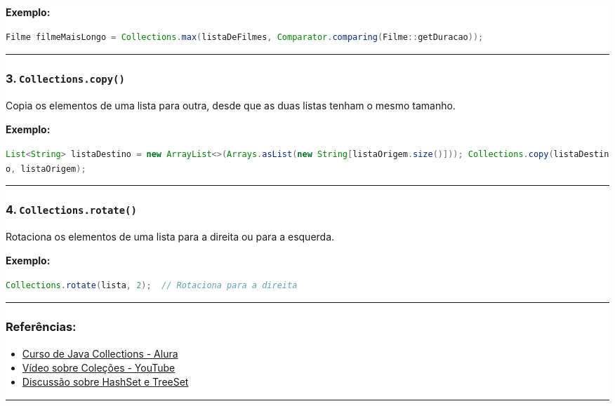 **Exemplo:**
```java
Filme filmeMaisLongo = Collections.max(listaDeFilmes, Comparator.comparing(Filme::getDuracao));
```
___

### **3. `Collections.copy()`**

Copia os elementos de uma lista para outra, desde que as duas listas tenham o mesmo tamanho.

**Exemplo:**
```java
List<String> listaDestino = new ArrayList<>(Arrays.asList(new String[listaOrigem.size()])); Collections.copy(listaDestino, listaOrigem);
```
___

### **4. `Collections.rotate()`**

Rotaciona os elementos de uma lista para a direita ou para a esquerda.

**Exemplo:**
```java
Collections.rotate(lista, 2);  // Rotaciona para a direita
```
---

### **Referências**:

- [Curso de Java Collections - Alura](https://cursos.alura.com.br/course/java-collections)
- [Vídeo sobre Coleções - YouTube](https://www.youtube.com/watch?v=pDTNUS8mgc0)
- [Discussão sobre HashSet e TreeSet](https://cursos.alura.com.br/forum/topico-pq-se-usa-o-hashset-o-linkedhashset-nao-seria-mais-vantajoso-130785#:~:text=O%20HashSet%20n%C3%A3o%20mant%C3%A9m%20nenhuma,acordo%20com%20o%20Comparador%20fornecido)
___